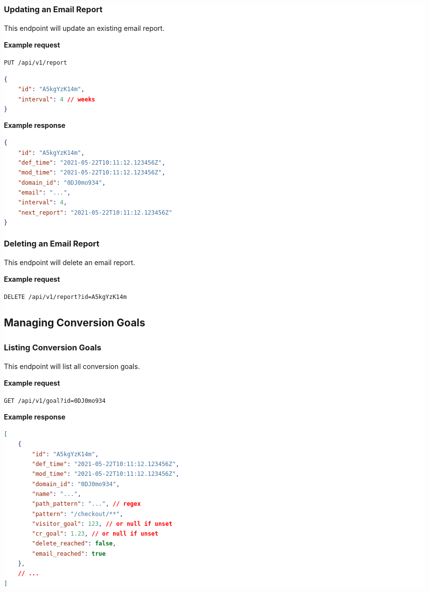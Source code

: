 ### Updating an Email Report

This endpoint will update an existing email report.

**Example request**

`PUT /api/v1/report`

```JSON
{
    "id": "A5kgYzK14m",
    "interval": 4 // weeks
}
```

**Example response**

```JSON
{
    "id": "A5kgYzK14m",
    "def_time": "2021-05-22T10:11:12.123456Z",
    "mod_time": "2021-05-22T10:11:12.123456Z",
    "domain_id": "0DJ0mo934",
    "email": "...",
    "interval": 4,
    "next_report": "2021-05-22T10:11:12.123456Z"
}
```

### Deleting an Email Report

This endpoint will delete an email report.

**Example request**

`DELETE /api/v1/report?id=A5kgYzK14m`

## Managing Conversion Goals

### Listing Conversion Goals

This endpoint will list all conversion goals.

**Example request**

`GET /api/v1/goal?id=0DJ0mo934`

**Example response**

```JSON
[
    {
        "id": "A5kgYzK14m",
        "def_time": "2021-05-22T10:11:12.123456Z",
        "mod_time": "2021-05-22T10:11:12.123456Z",
        "domain_id": "0DJ0mo934",
        "name": "...",
        "path_pattern": "...", // regex
        "pattern": "/checkout/**",
        "visitor_goal": 123, // or null if unset
        "cr_goal": 1.23, // or null if unset
        "delete_reached": false,
        "email_reached": true
    },
    // ...
]
```
